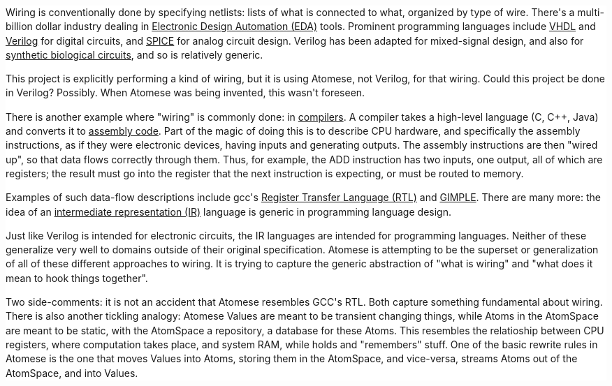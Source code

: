Wiring is conventionally done by specifying netlists: lists of what is
connected to what, organized by type of wire. There's a multi-billion
dollar industry dealing in
[Electronic Design Automation (EDA)](https://en.wikipedia.org/wiki/Electronic_design_automation)
tools. Prominent programming languages include
[VHDL](https://en.wikipedia.org/wiki/VHDL) and
[Verilog](https://en.wikipedia.org/wiki/Verilog) for digital circuits,
and
[SPICE](https://en.wikipedia.org/wiki/SPICE) for analog circuit design.
Verilog has been adapted for mixed-signal design, and also for
[synthetic biological circuits](https://en.wikipedia.org/wiki/Synthetic_biological_circuit),
and so is relatively generic.

This project is explicitly performing a kind of wiring, but it is using
Atomese, not Verilog, for that wiring. Could this project be done in
Verilog? Possibly. When Atomese was being invented, this wasn't
foreseen.

There is another example where "wiring" is commonly done: in
[compilers](https://en.wikipedia.org/wiki/Compiler). A compiler takes a
high-level language (C, C++, Java) and converts it to
[assembly code](https://en.wikipedia.org/wiki/Assembly_language).
Part of the magic of doing this is to describe CPU hardware, and
specifically the assembly instructions, as if they were electronic
devices, having inputs and generating outputs. The assembly instructions
are then "wired up", so that data flows correctly through them. Thus, for
example, the ADD instruction has two inputs, one output, all of which
are registers; the result must go into the register that the next
instruction is expecting, or must be routed to memory.

Examples of such data-flow descriptions include gcc's
[Register Transfer Language (RTL)](https://en.wikipedia.org/wiki/Register_transfer_language)
and [GIMPLE](https://gcc.gnu.org/onlinedocs/gccint/GIMPLE.html).
There are many more: the idea of an
[intermediate representation (IR)](https://en.wikipedia.org/wiki/Intermediate_representation)
language is generic in programming language design.

Just like Verilog is intended for electronic circuits, the IR languages
are intended for programming languages. Neither of these generalize very
well to domains outside of their original specification. Atomese is
attempting to be the superset or generalization of all of these
different approaches to wiring. It is trying to capture the generic
abstraction of "what is wiring" and "what does it mean to hook things
together".

Two side-comments: it is not an accident that Atomese resembles GCC's
RTL. Both capture something fundamental about wiring. There is also
another tickling analogy: Atomese Values are meant to be transient
changing things, while Atoms in the AtomSpace are meant to be static,
with the AtomSpace a repository, a database for these Atoms. This
resembles the relatioship between CPU registers, where computation takes
place, and system RAM, while holds and "remembers" stuff. One of the
basic rewrite rules in Atomese is the one that moves Values into Atoms,
storing them in the AtomSpace, and vice-versa, streams Atoms out of the
AtomSpace, and into Values.
